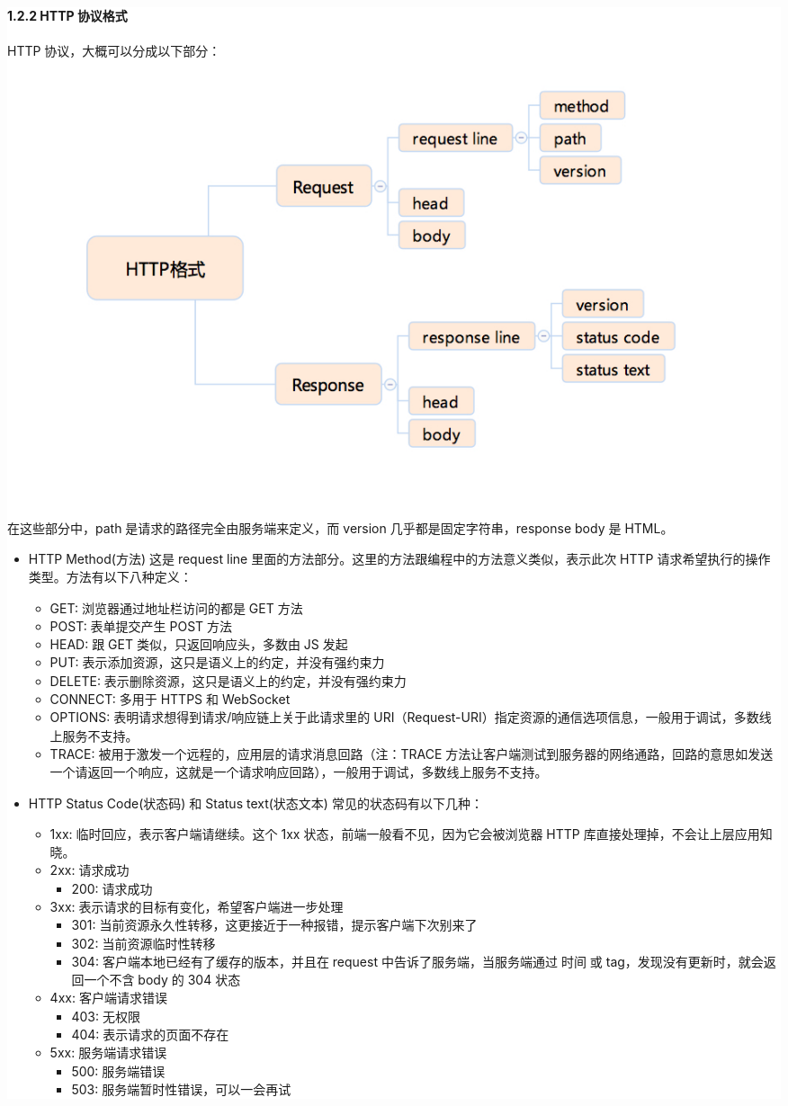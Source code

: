 #### 1.2.2 HTTP 协议格式

HTTP 协议，大概可以分成以下部分：

![HTTP协议格式](./image/HTTP协议格式.jpg)

在这些部分中，path 是请求的路径完全由服务端来定义，而 version 几乎都是固定字符串，response body 是 HTML。

- HTTP Method(方法)
  这是 request line 里面的方法部分。这里的方法跟编程中的方法意义类似，表示此次 HTTP 请求希望执行的操作类型。方法有以下八种定义：

  - GET: 浏览器通过地址栏访问的都是 GET 方法
  - POST: 表单提交产生 POST 方法
  - HEAD: 跟 GET 类似，只返回响应头，多数由 JS 发起
  - PUT: 表示添加资源，这只是语义上的约定，并没有强约束力
  - DELETE: 表示删除资源，这只是语义上的约定，并没有强约束力
  - CONNECT: 多用于 HTTPS 和 WebSocket
  - OPTIONS: 表明请求想得到请求/响应链上关于此请求里的 URI（Request-URI）指定资源的通信选项信息，一般用于调试，多数线上服务不支持。
  - TRACE: 被用于激发一个远程的，应用层的请求消息回路（注：TRACE 方法让客户端测试到服务器的网络通路，回路的意思如发送一个请返回一个响应，这就是一个请求响应回路），一般用于调试，多数线上服务不支持。

- HTTP Status Code(状态码) 和 Status text(状态文本)
  常见的状态码有以下几种：

  - 1xx: 临时回应，表示客户端请继续。这个 1xx 状态，前端一般看不见，因为它会被浏览器 HTTP 库直接处理掉，不会让上层应用知晓。
  - 2xx: 请求成功
    - 200: 请求成功
  - 3xx: 表示请求的目标有变化，希望客户端进一步处理
    - 301: 当前资源永久性转移，这更接近于一种报错，提示客户端下次别来了
    - 302: 当前资源临时性转移
    - 304: 客户端本地已经有了缓存的版本，并且在 request 中告诉了服务端，当服务端通过 时间 或 tag，发现没有更新时，就会返回一个不含 body 的 304 状态
  - 4xx: 客户端请求错误
    - 403: 无权限
    - 404: 表示请求的页面不存在
  - 5xx: 服务端请求错误
    - 500: 服务端错误
    - 503: 服务端暂时性错误，可以一会再试
